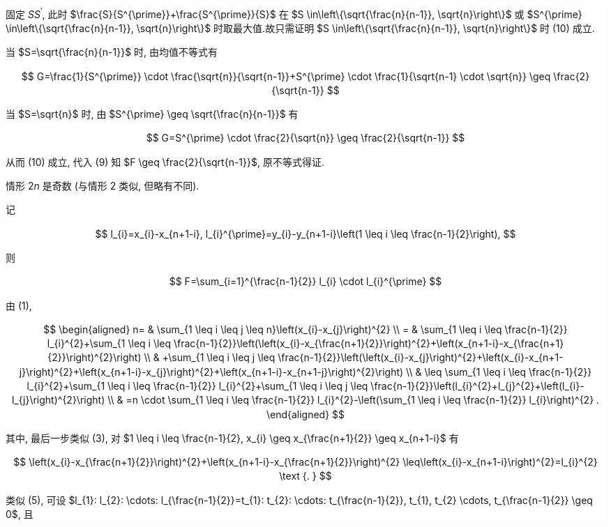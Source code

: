 固定 $S S^{\prime}$, 此时 $\frac{S}{S^{\prime}}+\frac{S^{\prime}}{S}$ 在 $S \in\left\{\sqrt{\frac{n}{n-1}}, \sqrt{n}\right\}$ 或 $S^{\prime} \in\left\{\sqrt{\frac{n}{n-1}}, \sqrt{n}\right\}$ 时取最大值.故只需证明 $S \in\left\{\sqrt{\frac{n}{n-1}}, \sqrt{n}\right\}$ 时 (10) 成立.

当 $S=\sqrt{\frac{n}{n-1}}$ 时, 由均值不等式有

$$
G=\frac{1}{S^{\prime}} \cdot \frac{\sqrt{n}}{\sqrt{n-1}}+S^{\prime} \cdot \frac{1}{\sqrt{n-1} \cdot \sqrt{n}} \geq \frac{2}{\sqrt{n-1}}
$$

当 $S=\sqrt{n}$ 时, 由 $S^{\prime} \geq \sqrt{\frac{n}{n-1}}$ 有

$$
G=S^{\prime} \cdot \frac{2}{\sqrt{n}} \geq \frac{2}{\sqrt{n-1}}
$$

从而 (10) 成立, 代入 (9) 知 $F \geq \frac{2}{\sqrt{n-1}}$, 原不等式得证.

情形 $2 n$ 是奇数 (与情形 2 类似, 但略有不同).

记

$$
l_{i}=x_{i}-x_{n+1-i}, l_{i}^{\prime}=y_{i}-y_{n+1-i}\left(1 \leq i \leq \frac{n-1}{2}\right),
$$

则

$$
F=\sum_{i=1}^{\frac{n-1}{2}} l_{i} \cdot l_{i}^{\prime}
$$

由 (1),

$$
\begin{aligned}
n= & \sum_{1 \leq i \leq j \leq n}\left(x_{i}-x_{j}\right)^{2} \\
= & \sum_{1 \leq i \leq \frac{n-1}{2}} l_{i}^{2}+\sum_{1 \leq i \leq \frac{n-1}{2}}\left(\left(x_{i}-x_{\frac{n+1}{2}}\right)^{2}+\left(x_{n+1-i}-x_{\frac{n+1}{2}}\right)^{2}\right) \\
& +\sum_{1 \leq i \leq j \leq \frac{n-1}{2}}\left(\left(x_{i}-x_{j}\right)^{2}+\left(x_{i}-x_{n+1-j}\right)^{2}+\left(x_{n+1-i}-x_{j}\right)^{2}+\left(x_{n+1-i}-x_{n+1-j}\right)^{2}\right) \\
& \leq \sum_{1 \leq i \leq \frac{n-1}{2}} l_{i}^{2}+\sum_{1 \leq i \leq \frac{n-1}{2}} l_{i}^{2}+\sum_{1 \leq i \leq j \leq \frac{n-1}{2}}\left(l_{i}^{2}+l_{j}^{2}+\left(l_{i}-l_{j}\right)^{2}\right) \\
& =n \cdot \sum_{1 \leq i \leq \frac{n-1}{2}} l_{i}^{2}-\left(\sum_{1 \leq i \leq \frac{n-1}{2}} l_{i}\right)^{2} .
\end{aligned}
$$

其中, 最后一步类似 (3), 对 $1 \leq i \leq \frac{n-1}{2}, x_{i} \geq x_{\frac{n+1}{2}} \geq x_{n+1-i}$ 有

$$
\left(x_{i}-x_{\frac{n+1}{2}}\right)^{2}+\left(x_{n+1-i}-x_{\frac{n+1}{2}}\right)^{2} \leq\left(x_{i}-x_{n+1-i}\right)^{2}=l_{i}^{2} \text {. }
$$

类似 (5), 可设 $l_{1}: l_{2}: \cdots: l_{\frac{n-1}{2}}=t_{1}: t_{2}: \cdots: t_{\frac{n-1}{2}}, t_{1}, t_{2} \cdots, t_{\frac{n-1}{2}} \geq 0$, 且
